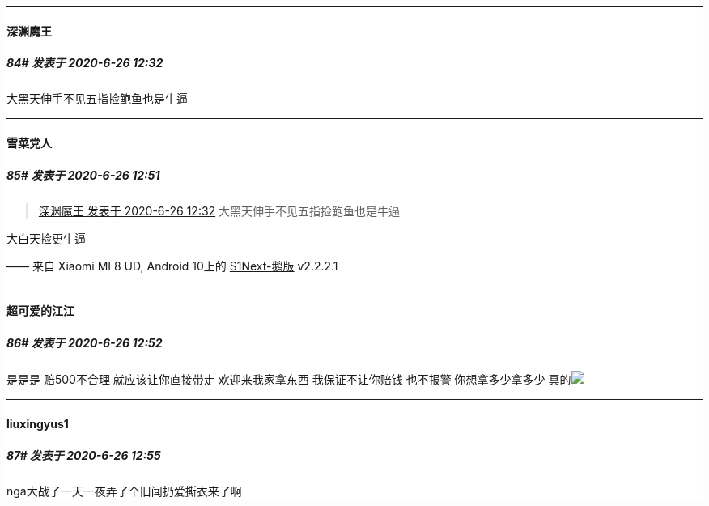 



*****

####  深渊魔王  
##### 84#       发表于 2020-6-26 12:32




大黑天伸手不见五指捡鲍鱼也是牛逼







*****

####  雪菜党人  
##### 85#       发表于 2020-6-26 12:51



<blockquote><a href="httphttps://bbs.saraba1st.com/2b/forum.php?mod=redirect&amp;goto=findpost&amp;pid=47958411&amp;ptid=1943989" target="_blank">深渊魔王 发表于 2020-6-26 12:32</a>
大黑天伸手不见五指捡鲍鱼也是牛逼</blockquote>
大白天捡更牛逼

—— 来自 Xiaomi MI 8 UD, Android 10上的 [S1Next-鹅版](https://github.com/ykrank/S1-Next/releases) v2.2.2.1







*****

####  超可爱的江江  
##### 86#       发表于 2020-6-26 12:52




是是是 赔500不合理 就应该让你直接带走 欢迎来我家拿东西 我保证不让你赔钱 也不报警 你想拿多少拿多少 真的<img src="https://static.saraba1st.com/image/smiley/face2017/049.png" referrerpolicy="no-referrer">







*****

####  liuxingyus1  
##### 87#       发表于 2020-6-26 12:55




nga大战了一天一夜弄了个旧闻扔爱撕衣来了啊


